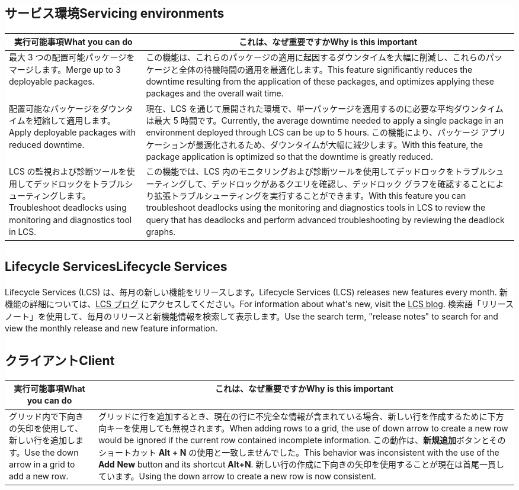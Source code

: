 ## <a name="servicing-environments"></a><span data-ttu-id="06b5a-182">サービス環境</span><span class="sxs-lookup"><span data-stu-id="06b5a-182">Servicing environments</span></span>

| <span data-ttu-id="06b5a-183">実行可能事項</span><span class="sxs-lookup"><span data-stu-id="06b5a-183">What you can do</span></span> | <span data-ttu-id="06b5a-184">これは、なぜ重要ですか</span><span class="sxs-lookup"><span data-stu-id="06b5a-184">Why is this important</span></span> |
|-----------------|-----------------------|
| <span data-ttu-id="06b5a-185">最大 3 つの配置可能パッケージをマージします。</span><span class="sxs-lookup"><span data-stu-id="06b5a-185">Merge up to 3 deployable packages.</span></span> | <span data-ttu-id="06b5a-186">この機能は、これらのパッケージの適用に起因するダウンタイムを大幅に削減し、これらのパッケージと全体の待機時間の適用を最適化します。</span><span class="sxs-lookup"><span data-stu-id="06b5a-186">This feature significantly reduces the downtime resulting from the application of these packages, and optimizes applying these packages and the overall wait time.</span></span> |
| <span data-ttu-id="06b5a-187">配置可能なパッケージをダウンタイムを短縮して適用します。</span><span class="sxs-lookup"><span data-stu-id="06b5a-187">Apply deployable packages with reduced downtime.</span></span> | <span data-ttu-id="06b5a-188">現在、LCS を通じて展開された環境で、単一パッケージを適用するのに必要な平均ダウンタイムは最大 5 時間です。</span><span class="sxs-lookup"><span data-stu-id="06b5a-188">Currently, the average downtime needed to apply a single package in an environment deployed through LCS can be up to 5 hours.</span></span> <span data-ttu-id="06b5a-189">この機能により、パッケージ アプリケーションが最適化されるため、ダウンタイムが大幅に減少します。</span><span class="sxs-lookup"><span data-stu-id="06b5a-189">With this feature, the package application is optimized so that the downtime is greatly reduced.</span></span> |
| <span data-ttu-id="06b5a-190">LCS の監視および診断ツールを使用してデッドロックをトラブルシューティングします。</span><span class="sxs-lookup"><span data-stu-id="06b5a-190">Troubleshoot deadlocks using monitoring and diagnostics tool in LCS.</span></span> | <span data-ttu-id="06b5a-191">この機能では、LCS 内のモニタリングおよび診断ツールを使用してデッドロックをトラブルシューティングして、デッドロックがあるクエリを確認し、デッドロック グラフを確認することにより拡張トラブルシューティングを実行することができます。</span><span class="sxs-lookup"><span data-stu-id="06b5a-191">With this feature you can troubleshoot deadlocks using the monitoring and diagnostics tools in LCS to review the query that has deadlocks and perform advanced troubleshooting by reviewing the deadlock graphs.</span></span> |

## <a name="lifecycle-services"></a><span data-ttu-id="06b5a-192">Lifecycle Services</span><span class="sxs-lookup"><span data-stu-id="06b5a-192">Lifecycle Services</span></span>

<span data-ttu-id="06b5a-193">Lifecycle Services (LCS) は、毎月の新しい機能をリリースします。</span><span class="sxs-lookup"><span data-stu-id="06b5a-193">Lifecycle Services (LCS) releases new features every month.</span></span> <span data-ttu-id="06b5a-194">新機能の詳細については、[LCS ブログ](https://blogs.msdn.microsoft.com/lcs/) にアクセスしてください。</span><span class="sxs-lookup"><span data-stu-id="06b5a-194">For information about what's new, visit the [LCS blog](https://blogs.msdn.microsoft.com/lcs/).</span></span> <span data-ttu-id="06b5a-195">検索語「リリース ノート」を使用して、毎月のリリースと新機能情報を検索して表示します。</span><span class="sxs-lookup"><span data-stu-id="06b5a-195">Use the search term, "release notes" to search for and view the monthly release and new feature information.</span></span>

## <a name="client"></a><span data-ttu-id="06b5a-196">クライアント</span><span class="sxs-lookup"><span data-stu-id="06b5a-196">Client</span></span>

| <span data-ttu-id="06b5a-197">実行可能事項</span><span class="sxs-lookup"><span data-stu-id="06b5a-197">What you can do</span></span> | <span data-ttu-id="06b5a-198">これは、なぜ重要ですか</span><span class="sxs-lookup"><span data-stu-id="06b5a-198">Why is this important</span></span> |
|-----------------|-----------------------|
| <span data-ttu-id="06b5a-199">グリッド内で下向きの矢印を使用して、新しい行を追加します。</span><span class="sxs-lookup"><span data-stu-id="06b5a-199">Use the down arrow in a grid to add a new row.</span></span> | <span data-ttu-id="06b5a-200">グリッドに行を追加するとき、現在の行に不完全な情報が含まれている場合、新しい行を作成するために下方向キーを使用しても無視されます。</span><span class="sxs-lookup"><span data-stu-id="06b5a-200">When adding rows to a grid, the use of down arrow to create a new row would be ignored if the current row contained incomplete information.</span></span> <span data-ttu-id="06b5a-201">この動作は、**新規追加**ボタンとそのショートカット **Alt + N** の使用と一致しませんでした。</span><span class="sxs-lookup"><span data-stu-id="06b5a-201">This behavior was inconsistent with the use of the **Add New** button and its shortcut **Alt+N**.</span></span> <span data-ttu-id="06b5a-202">新しい行の作成に下向きの矢印を使用することが現在は首尾一貫しています。</span><span class="sxs-lookup"><span data-stu-id="06b5a-202">Using the down arrow to create a new row is now consistent.</span></span> |